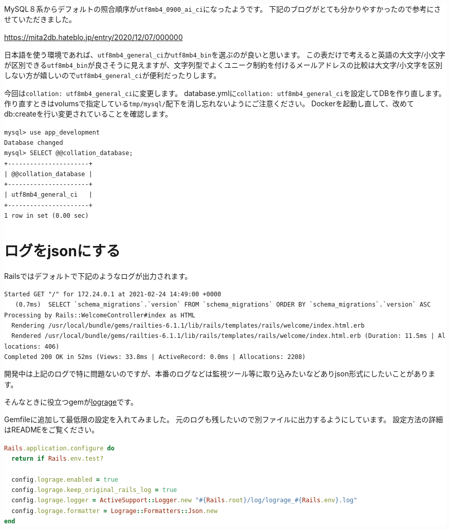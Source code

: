 MySQL８系からデフォルトの照合順序が`utf8mb4_0900_ai_ci`になったようです。
下記のブログがとても分かりやすかったので参考にさせていただきました。

https://mita2db.hateblo.jp/entry/2020/12/07/000000

日本語を使う環境であれば、`utf8mb4_general_ci`か`utf8mb4_bin`を選ぶのが良いと思います。
この表だけで考えると英語の大文字/小文字が区別できる`utf8mb4_bin`が良さそうに見えますが、文字列型でよくユニーク制約を付けるメールアドレスの比較は大文字/小文字を区別しない方が嬉しいので`utf8mb4_general_ci`が便利だったりします。

今回は`collation: utf8mb4_general_ci`に変更します。
database.ymlに`collation: utf8mb4_general_ci`を設定してDBを作り直します。
作り直すときはvolumsで指定している`tmp/mysql/`配下を消し忘れないようにご注意ください。
Dockerを起動し直して、改めてdb:createを行い変更されていることを確認します。

```
mysql> use app_development
Database changed
mysql> SELECT @@collation_database;
+----------------------+
| @@collation_database |
+----------------------+
| utf8mb4_general_ci   |
+----------------------+
1 row in set (0.00 sec)
```

# ログをjsonにする

Railsではデフォルトで下記のようなログが出力されます。

```log/development.log
Started GET "/" for 172.24.0.1 at 2021-02-24 14:49:00 +0000
   (0.7ms)  SELECT `schema_migrations`.`version` FROM `schema_migrations` ORDER BY `schema_migrations`.`version` ASC
Processing by Rails::WelcomeController#index as HTML
  Rendering /usr/local/bundle/gems/railties-6.1.1/lib/rails/templates/rails/welcome/index.html.erb
  Rendered /usr/local/bundle/gems/railties-6.1.1/lib/rails/templates/rails/welcome/index.html.erb (Duration: 11.5ms | Allocations: 406)
Completed 200 OK in 52ms (Views: 33.8ms | ActiveRecord: 0.0ms | Allocations: 2208)
```

開発中は上記のログで特に問題ないのですが、本番のログなどは監視ツール等に取り込みたいなどありjson形式にしたいことがあります。

そんなときに役立つgemが[lograge](https://github.com/roidrage/lograge)です。

Gemfileに追加して最低限の設定を入れてみました。
元のログも残したいので別ファイルに出力するようにしています。
設定方法の詳細はREADMEをご覧ください。

```ruby:config/initializers/lograge.rb
Rails.application.configure do
  return if Rails.env.test?

  config.lograge.enabled = true
  config.lograge.keep_original_rails_log = true
  config.lograge.logger = ActiveSupport::Logger.new "#{Rails.root}/log/lograge_#{Rails.env}.log"
  config.lograge.formatter = Lograge::Formatters::Json.new
end
```
